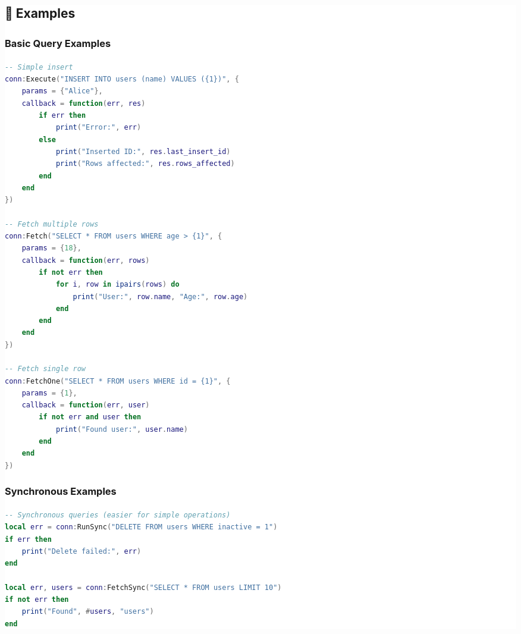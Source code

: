 ## 📄 Examples

### Basic Query Examples
```lua
-- Simple insert
conn:Execute("INSERT INTO users (name) VALUES ({1})", {
    params = {"Alice"},
    callback = function(err, res)
        if err then
            print("Error:", err)
        else
            print("Inserted ID:", res.last_insert_id)
            print("Rows affected:", res.rows_affected)
        end
    end
})

-- Fetch multiple rows
conn:Fetch("SELECT * FROM users WHERE age > {1}", {
    params = {18},
    callback = function(err, rows)
        if not err then
            for i, row in ipairs(rows) do
                print("User:", row.name, "Age:", row.age)
            end
        end
    end
})

-- Fetch single row
conn:FetchOne("SELECT * FROM users WHERE id = {1}", {
    params = {1},
    callback = function(err, user)
        if not err and user then
            print("Found user:", user.name)
        end
    end
})
```

### Synchronous Examples
```lua
-- Synchronous queries (easier for simple operations)
local err = conn:RunSync("DELETE FROM users WHERE inactive = 1")
if err then
    print("Delete failed:", err)
end

local err, users = conn:FetchSync("SELECT * FROM users LIMIT 10")
if not err then
    print("Found", #users, "users")
end
```
